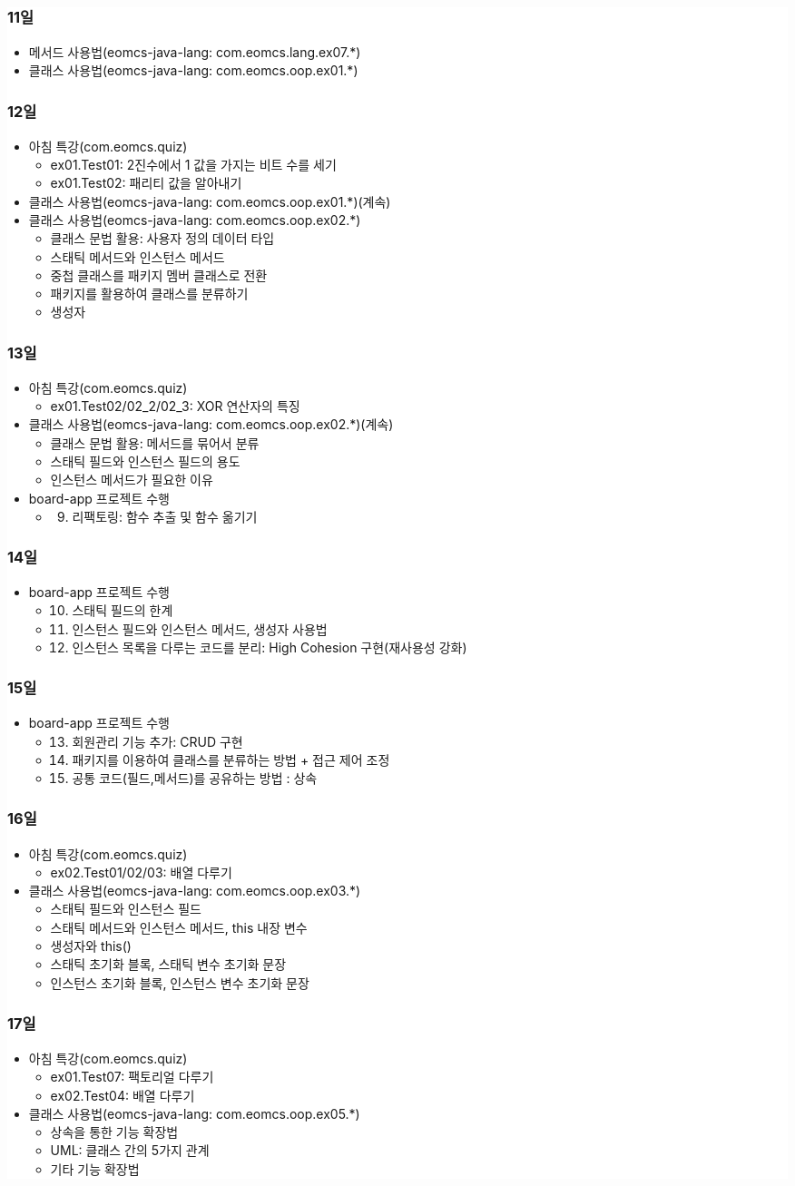 ### 11일
- 메서드 사용법(eomcs-java-lang: com.eomcs.lang.ex07.*)
- 클래스 사용법(eomcs-java-lang: com.eomcs.oop.ex01.*)

### 12일
- 아침 특강(com.eomcs.quiz)
  - ex01.Test01: 2진수에서 1 값을 가지는 비트 수를 세기
  - ex01.Test02: 패리티 값을 알아내기 
- 클래스 사용법(eomcs-java-lang: com.eomcs.oop.ex01.*)(계속)
- 클래스 사용법(eomcs-java-lang: com.eomcs.oop.ex02.*)
  - 클래스 문법 활용: 사용자 정의 데이터 타입
  - 스태틱 메서드와 인스턴스 메서드
  - 중첩 클래스를 패키지 멤버 클래스로 전환
  - 패키지를 활용하여 클래스를 분류하기
  - 생성자 

### 13일
- 아침 특강(com.eomcs.quiz)
  - ex01.Test02/02_2/02_3: XOR 연산자의 특징
- 클래스 사용법(eomcs-java-lang: com.eomcs.oop.ex02.*)(계속)
  - 클래스 문법 활용: 메서드를 묶어서 분류
  - 스태틱 필드와 인스턴스 필드의 용도
  - 인스턴스 메서드가 필요한 이유
- board-app 프로젝트 수행
  - 009. 리팩토링: 함수 추출 및 함수 옮기기

### 14일 
- board-app 프로젝트 수행 
  - 010. 스태틱 필드의 한계
  - 011. 인스턴스 필드와 인스턴스 메서드, 생성자 사용법 
  - 012. 인스턴스 목록을 다루는 코드를 분리: High Cohesion 구현(재사용성 강화)

### 15일 
- board-app 프로젝트 수행 
  - 013. 회원관리 기능 추가: CRUD 구현
  - 014. 패키지를 이용하여 클래스를 분류하는 방법 + 접근 제어 조정
  - 015. 공통 코드(필드,메서드)를 공유하는 방법 : 상속 

### 16일 
- 아침 특강(com.eomcs.quiz)
  - ex02.Test01/02/03: 배열 다루기
- 클래스 사용법(eomcs-java-lang: com.eomcs.oop.ex03.*)
  - 스태틱 필드와 인스턴스 필드
  - 스태틱 메서드와 인스턴스 메서드, this 내장 변수
  - 생성자와 this()
  - 스태틱 초기화 블록, 스태틱 변수 초기화 문장
  - 인스턴스 초기화 블록, 인스턴스 변수 초기화 문장

### 17일 
- 아침 특강(com.eomcs.quiz)
  - ex01.Test07: 팩토리얼 다루기
  - ex02.Test04: 배열 다루기
- 클래스 사용법(eomcs-java-lang: com.eomcs.oop.ex05.*)
  - 상속을 통한 기능 확장법
  - UML: 클래스 간의 5가지 관계
  - 기타 기능 확장법 
